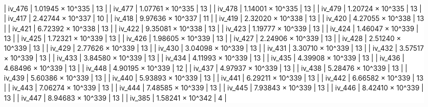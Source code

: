 | iv_476 | 1.01945 × 10^335 | 13 |
| iv_477 | 1.07761 × 10^335 | 13 |
| iv_478 | 1.14001 × 10^335 | 13 |
| iv_479 | 1.20724 × 10^335 | 13 |
| iv_417 | 2.42744 × 10^337 | 10 |
| iv_418 | 9.97636 × 10^337 | 11 |
| iv_419 | 2.32020 × 10^338 | 13 |
| iv_420 | 4.27055 × 10^338 | 13 |
| iv_421 | 6.72392 × 10^338 | 13 |
| iv_422 | 9.35081 × 10^338 | 13 |
| iv_423 | 1.19777 × 10^339 | 13 |
| iv_424 | 1.46047 × 10^339 | 13 |
| iv_425 | 1.72321 × 10^339 | 13 |
| iv_426 | 1.98605 × 10^339 | 13 |
| iv_427 | 2.24906 × 10^339 | 13 |
| iv_428 | 2.51240 × 10^339 | 13 |
| iv_429 | 2.77626 × 10^339 | 13 |
| iv_430 | 3.04098 × 10^339 | 13 |
| iv_431 | 3.30710 × 10^339 | 13 |
| iv_432 | 3.57517 × 10^339 | 13 |
| iv_433 | 3.84580 × 10^339 | 13 |
| iv_434 | 4.11993 × 10^339 | 13 |
| iv_435 | 4.39908 × 10^339 | 13 |
| iv_436 | 4.68496 × 10^339 | 13 |
| iv_448 | 4.90195 × 10^339 | 12 |
| iv_437 | 4.97937 × 10^339 | 13 |
| iv_438 | 5.28476 × 10^339 | 13 |
| iv_439 | 5.60386 × 10^339 | 13 |
| iv_440 | 5.93893 × 10^339 | 13 |
| iv_441 | 6.29211 × 10^339 | 13 |
| iv_442 | 6.66582 × 10^339 | 13 |
| iv_443 | 7.06274 × 10^339 | 13 |
| iv_444 | 7.48585 × 10^339 | 13 |
| iv_445 | 7.93843 × 10^339 | 13 |
| iv_446 | 8.42410 × 10^339 | 13 |
| iv_447 | 8.94683 × 10^339 | 13 |
| iv_385 | 1.58241 × 10^342 | 4 |